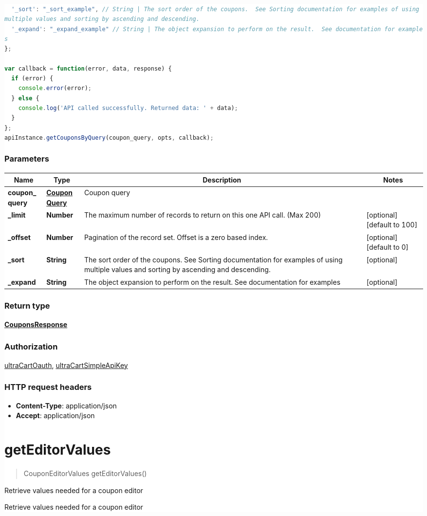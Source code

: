 ```javascript
  '_sort': "_sort_example", // String | The sort order of the coupons.  See Sorting documentation for examples of using multiple values and sorting by ascending and descending.
  '_expand': "_expand_example" // String | The object expansion to perform on the result.  See documentation for examples
};

var callback = function(error, data, response) {
  if (error) {
    console.error(error);
  } else {
    console.log('API called successfully. Returned data: ' + data);
  }
};
apiInstance.getCouponsByQuery(coupon_query, opts, callback);
```

### Parameters

Name | Type | Description  | Notes
------------- | ------------- | ------------- | -------------
 **coupon_query** | [**CouponQuery**](CouponQuery.md)| Coupon query | 
 **_limit** | **Number**| The maximum number of records to return on this one API call. (Max 200) | [optional] [default to 100]
 **_offset** | **Number**| Pagination of the record set.  Offset is a zero based index. | [optional] [default to 0]
 **_sort** | **String**| The sort order of the coupons.  See Sorting documentation for examples of using multiple values and sorting by ascending and descending. | [optional] 
 **_expand** | **String**| The object expansion to perform on the result.  See documentation for examples | [optional] 

### Return type

[**CouponsResponse**](CouponsResponse.md)

### Authorization

[ultraCartOauth](../README.md#ultraCartOauth), [ultraCartSimpleApiKey](../README.md#ultraCartSimpleApiKey)

### HTTP request headers

 - **Content-Type**: application/json
 - **Accept**: application/json

<a name="getEditorValues"></a>
# **getEditorValues**
> CouponEditorValues getEditorValues()

Retrieve values needed for a coupon editor

Retrieve values needed for a coupon editor 
